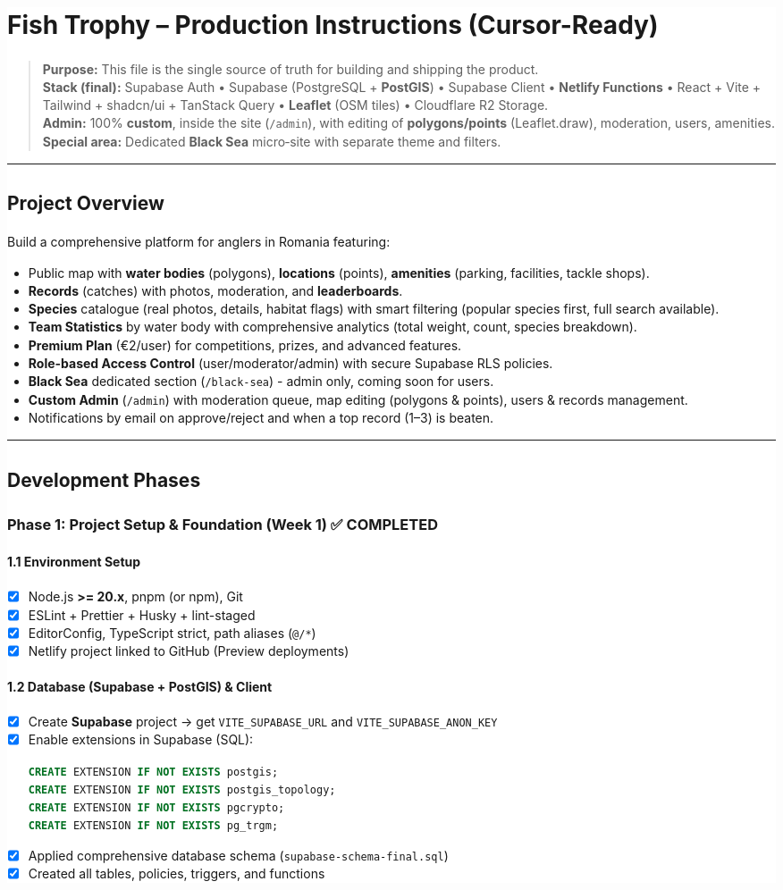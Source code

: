 # Fish Trophy – Production Instructions (Cursor-Ready)

> **Purpose:** This file is the single source of truth for building and shipping the product.  
> **Stack (final):** Supabase Auth • Supabase (PostgreSQL + **PostGIS**) • Supabase Client • **Netlify Functions** • React + Vite + Tailwind + shadcn/ui + TanStack Query • **Leaflet** (OSM tiles) • Cloudflare R2 Storage.  
> **Admin:** 100% **custom**, inside the site (`/admin`), with editing of **polygons/points** (Leaflet.draw), moderation, users, amenities.  
> **Special area:** Dedicated **Black Sea** micro‑site with separate theme and filters.

---

## Project Overview
Build a comprehensive platform for anglers in Romania featuring:
- Public map with **water bodies** (polygons), **locations** (points), **amenities** (parking, facilities, tackle shops).
- **Records** (catches) with photos, moderation, and **leaderboards**.
- **Species** catalogue (real photos, details, habitat flags) with smart filtering (popular species first, full search available).
- **Team Statistics** by water body with comprehensive analytics (total weight, count, species breakdown).
- **Premium Plan** (€2/user) for competitions, prizes, and advanced features.
- **Role-based Access Control** (user/moderator/admin) with secure Supabase RLS policies.
- **Black Sea** dedicated section (`/black-sea`) - admin only, coming soon for users.
- **Custom Admin** (`/admin`) with moderation queue, map editing (polygons & points), users & records management.
- Notifications by email on approve/reject and when a top record (1–3) is beaten.

---

## Development Phases

### Phase 1: Project Setup & Foundation (Week 1) ✅ COMPLETED
#### 1.1 Environment Setup
- [x] Node.js **>= 20.x**, pnpm (or npm), Git
- [x] ESLint + Prettier + Husky + lint-staged
- [x] EditorConfig, TypeScript strict, path aliases (`@/*`)
- [x] Netlify project linked to GitHub (Preview deployments)

#### 1.2 Database (Supabase + PostGIS) & Client
- [x] Create **Supabase** project → get `VITE_SUPABASE_URL` and `VITE_SUPABASE_ANON_KEY`
- [x] Enable extensions in Supabase (SQL):
  ```sql
  CREATE EXTENSION IF NOT EXISTS postgis;
  CREATE EXTENSION IF NOT EXISTS postgis_topology;
  CREATE EXTENSION IF NOT EXISTS pgcrypto;
  CREATE EXTENSION IF NOT EXISTS pg_trgm;
  ```
- [x] Applied comprehensive database schema (`supabase-schema-final.sql`)
- [x] Created all tables, policies, triggers, and functions
